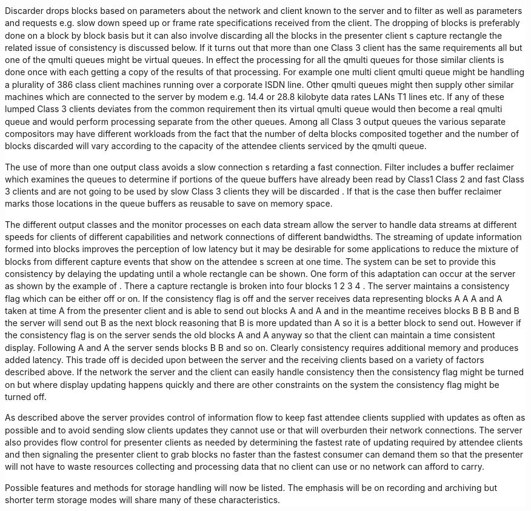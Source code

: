 Discarder drops blocks based on parameters about the network and client known to the server and to filter as well as parameters and requests e.g. slow down speed up or frame rate specifications received from the client. The dropping of blocks is preferably done on a block by block basis but it can also involve discarding all the blocks in the presenter client s capture rectangle the related issue of consistency is discussed below. If it turns out that more than one Class 3 client has the same requirements all but one of the qmulti queues might be virtual queues. In effect the processing for all the qmulti queues for those similar clients is done once with each getting a copy of the results of that processing. For example one multi client qmulti queue might be handling a plurality of 386 class client machines running over a corporate ISDN line. Other qmulti queues might then supply other similar machines which are connected to the server by modem e.g. 14.4 or 28.8 kilobyte data rates LANs T1 lines etc. If any of these lumped Class 3 clients deviates from the common requirement then its virtual qmulti queue would then become a real qmulti queue and would perform processing separate from the other queues. Among all Class 3 output queues the various separate compositors may have different workloads from the fact that the number of delta blocks composited together and the number of blocks discarded will vary according to the capacity of the attendee clients serviced by the qmulti queue.

The use of more than one output class avoids a slow connection s retarding a fast connection. Filter includes a buffer reclaimer which examines the queues to determine if portions of the queue buffers have already been read by Class1 Class 2 and fast Class 3 clients and are not going to be used by slow Class 3 clients they will be discarded . If that is the case then buffer reclaimer marks those locations in the queue buffers as reusable to save on memory space.

The different output classes and the monitor processes on each data stream allow the server to handle data streams at different speeds for clients of different capabilities and network connections of different bandwidths. The streaming of update information formed into blocks improves the perception of low latency but it may be desirable for some applications to reduce the mixture of blocks from different capture events that show on the attendee s screen at one time. The system can be set to provide this consistency by delaying the updating until a whole rectangle can be shown. One form of this adaptation can occur at the server as shown by the example of . There a capture rectangle is broken into four blocks 1 2 3 4 . The server maintains a consistency flag which can be either off or on. If the consistency flag is off and the server receives data representing blocks A A A and A taken at time A from the presenter client and is able to send out blocks A and A and in the meantime receives blocks B B B and B the server will send out B as the next block reasoning that B is more updated than A so it is a better block to send out. However if the consistency flag is on the server sends the old blocks A and A anyway so that the client can maintain a time consistent display. Following A and A the server sends blocks B B and so on. Clearly consistency requires additional memory and produces added latency. This trade off is decided upon between the server and the receiving clients based on a variety of factors described above. If the network the server and the client can easily handle consistency then the consistency flag might be turned on but where display updating happens quickly and there are other constraints on the system the consistency flag might be turned off.

As described above the server provides control of information flow to keep fast attendee clients supplied with updates as often as possible and to avoid sending slow clients updates they cannot use or that will overburden their network connections. The server also provides flow control for presenter clients as needed by determining the fastest rate of updating required by attendee clients and then signaling the presenter client to grab blocks no faster than the fastest consumer can demand them so that the presenter will not have to waste resources collecting and processing data that no client can use or no network can afford to carry.

Possible features and methods for storage handling will now be listed. The emphasis will be on recording and archiving but shorter term storage modes will share many of these characteristics.
